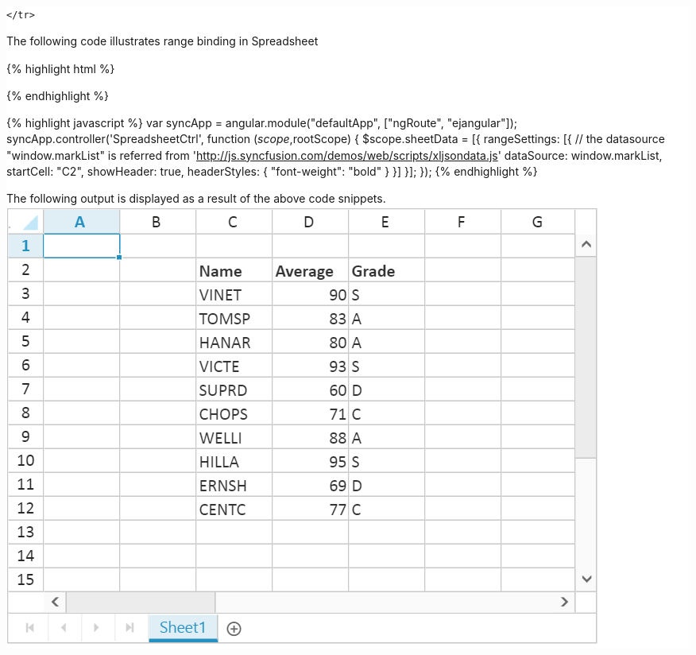     </tr>
</table>

The following code illustrates range binding in Spreadsheet

{% highlight html %}
<body ng-controller="SpreadsheetCtrl">
     <div id="Spreadsheet" ej-spreadsheet e-sheets="sheetData"></div>
</body>
{% endhighlight %}

{% highlight javascript %}
var syncApp = angular.module("defaultApp", ["ngRoute", "ejangular"]);
     syncApp.controller('SpreadsheetCtrl', function ($scope,$rootScope) {
         $scope.sheetData = [{
                rangeSettings: [{
                    // the datasource "window.markList" is referred from 'http://js.syncfusion.com/demos/web/scripts/xljsondata.js'
                    dataSource: window.markList,
                    startCell: "C2",
                    showHeader: true,
                    headerStyles: { "font-weight": "bold" }
                }]
            }];
     });
{% endhighlight %}

The following output is displayed as a result of the above code snippets.
![](Data-Binding_images/Data-Binding_img5.png)
